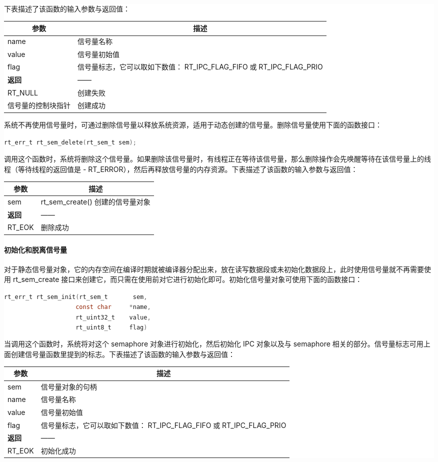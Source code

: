 下表描述了该函数的输入参数与返回值：

| **参数**           | **描述**                                                     |
| ------------------ | ------------------------------------------------------------ |
| name               | 信号量名称                                                   |
| value              | 信号量初始值                                                 |
| flag               | 信号量标志，它可以取如下数值： RT_IPC_FLAG_FIFO 或 RT_IPC_FLAG_PRIO |
| **返回**           | ——                                                           |
| RT_NULL            | 创建失败                                                     |
| 信号量的控制块指针 | 创建成功                                                     |

系统不再使用信号量时，可通过删除信号量以释放系统资源，适用于动态创建的信号量。删除信号量使用下面的函数接口：

```c
rt_err_t rt_sem_delete(rt_sem_t sem);
```

调用这个函数时，系统将删除这个信号量。如果删除该信号量时，有线程正在等待该信号量，那么删除操作会先唤醒等待在该信号量上的线程（等待线程的返回值是 - RT_ERROR），然后再释放信号量的内存资源。下表描述了该函数的输入参数与返回值：

| **参数** | **描述**                         |
| -------- | -------------------------------- |
| sem      | rt_sem_create() 创建的信号量对象 |
| **返回** | ——                               |
| RT_EOK   | 删除成功                         |

#### 初始化和脱离信号量

对于静态信号量对象，它的内存空间在编译时期就被编译器分配出来，放在读写数据段或未初始化数据段上，此时使用信号量就不再需要使用 rt_sem_create 接口来创建它，而只需在使用前对它进行初始化即可。初始化信号量对象可使用下面的函数接口：

```c
rt_err_t rt_sem_init(rt_sem_t       sem,
                    const char     *name,
                    rt_uint32_t    value,
                    rt_uint8_t     flag)
```

当调用这个函数时，系统将对这个 semaphore 对象进行初始化，然后初始化 IPC 对象以及与 semaphore 相关的部分。信号量标志可用上面创建信号量函数里提到的标志。下表描述了该函数的输入参数与返回值：

| **参数** | **描述**                                                     |
| -------- | ------------------------------------------------------------ |
| sem      | 信号量对象的句柄                                             |
| name     | 信号量名称                                                   |
| value    | 信号量初始值                                                 |
| flag     | 信号量标志，它可以取如下数值： RT_IPC_FLAG_FIFO 或 RT_IPC_FLAG_PRIO |
| **返回** | ——                                                           |
| RT_EOK   | 初始化成功                                                   |

